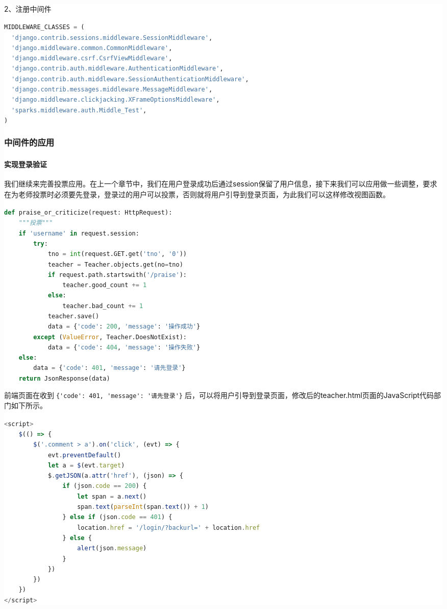2、注册中间件

```py
MIDDLEWARE_CLASSES = (
  'django.contrib.sessions.middleware.SessionMiddleware',
  'django.middleware.common.CommonMiddleware',
  'django.middleware.csrf.CsrfViewMiddleware',
  'django.contrib.auth.middleware.AuthenticationMiddleware',
  'django.contrib.auth.middleware.SessionAuthenticationMiddleware',
  'django.contrib.messages.middleware.MessageMiddleware',
  'django.middleware.clickjacking.XFrameOptionsMiddleware',
  'sparks.middleware.auth.Middle_Test',
)
```

### 中间件的应用

#### 实现登录验证

我们继续来完善投票应用。在上一个章节中，我们在用户登录成功后通过session保留了用户信息，接下来我们可以应用做一些调整，要求在为老师投票时必须要先登录，登录过的用户可以投票，否则就将用户引导到登录页面，为此我们可以这样修改视图函数。

```python
def praise_or_criticize(request: HttpRequest):
    """投票"""
    if 'username' in request.session:
        try:
            tno = int(request.GET.get('tno', '0'))
            teacher = Teacher.objects.get(no=tno)
            if request.path.startswith('/praise'):
                teacher.good_count += 1
            else:
                teacher.bad_count += 1
            teacher.save()
            data = {'code': 200, 'message': '操作成功'}
        except (ValueError, Teacher.DoesNotExist):
            data = {'code': 404, 'message': '操作失败'}
    else:
        data = {'code': 401, 'message': '请先登录'}
    return JsonResponse(data)
```

前端页面在收到 `{'code': 401, 'message': '请先登录'}` 后，可以将用户引导到登录页面，修改后的teacher.html页面的JavaScript代码部门如下所示。

```js
<script>
    $(() => {
        $('.comment > a').on('click', (evt) => {
            evt.preventDefault()
            let a = $(evt.target)
            $.getJSON(a.attr('href'), (json) => {
                if (json.code == 200) {
                    let span = a.next()
                    span.text(parseInt(span.text()) + 1)
                } else if (json.code == 401) {
                    location.href = '/login/?backurl=' + location.href
                } else {
                    alert(json.message)
                }
            })
        })
    })
</script>
```
